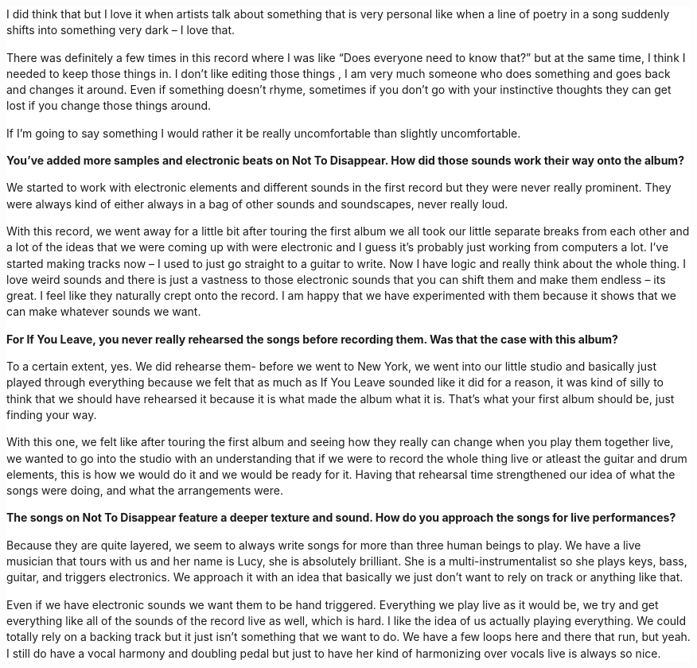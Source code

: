 I did think that but I love it when artists talk about something that is very personal like when a line of poetry in a song suddenly shifts into something very dark – I love that.

There was definitely a few times in this record where I was like “Does everyone need to know that?” but at the same time, I think I needed to keep those things in. I don’t like editing those things , I am very much someone who does something and goes back and changes it around. Even if something doesn’t rhyme, sometimes if you don’t go with your instinctive thoughts they can get lost if you change those things around.

If I’m going to say something I would rather it be really uncomfortable than slightly uncomfortable.

**You’ve added more samples and electronic beats on Not To Disappear. How did those sounds work their way onto the album?**

We started to work with electronic elements and different sounds in the first record but they were never really prominent. They were always kind of  either always in a bag of other sounds and soundscapes, never really loud.

With this record, we went away for a little bit after touring the first album we all took our little separate breaks from each other and a lot of the ideas that we were coming up with were electronic and I guess it’s probably just working from computers a lot. I’ve started making tracks now – I used to just go straight to a guitar to write. Now I have logic and really think about the whole thing. I love weird sounds and there is just a vastness to those electronic sounds that you can shift them and make them endless – its great. I feel like they naturally crept onto the record. I am happy that we have experimented with them because it shows that we can make whatever sounds we want.

**For If You Leave, you never really rehearsed the songs before recording them. Was that the case with this album?**

To a certain extent, yes. We did rehearse them- before we went to New York, we went into our little studio and basically just played through everything because we felt that as much as If You Leave sounded like it did for a reason, it was kind of silly to think that we should have rehearsed it because it is what made the album what it is. That’s what your first album should be, just finding your way.

With this one, we felt like after touring the first album and seeing how they really can change when you play them together live, we wanted to go into the studio with an understanding  that if we were to record the whole thing live or atleast the guitar and drum elements, this is how we would do it and we would be ready for it. Having that rehearsal time strengthened our idea of what the songs were doing, and what the arrangements were.

**The songs on Not To Disappear feature a deeper texture and sound. How do you approach the songs for live performances?**

Because they are quite layered, we seem to always write songs for more than three human beings to play. We have a live musician that tours with us and her name is Lucy, she is absolutely brilliant. She is a multi-instrumentalist so she plays keys, bass, guitar, and triggers electronics. We approach it with an idea that basically we just don’t want to rely on track or anything like that.

Even if we have electronic sounds we want them to be hand triggered. Everything we play live as it would be, we try and get everything like all of the sounds of the record live as well, which is hard. I like the idea of us actually playing everything. We could totally rely on  a backing track but it just isn’t something that we want to do. We have a few loops here and there that run, but yeah. I still do have a vocal harmony and doubling pedal but just to have her kind of harmonizing over vocals live is always so nice.
